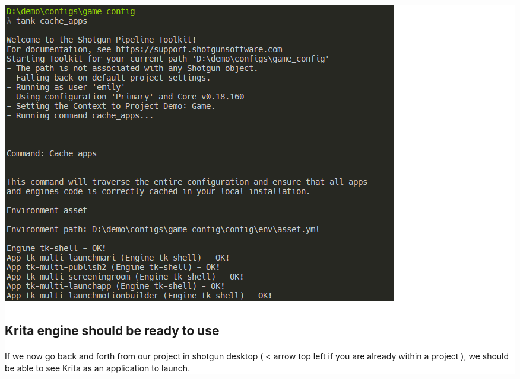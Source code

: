 ![tank_cache_apps](config/images/tank_cache_apps.png)


## Krita engine should be ready to use

If we now go back and forth from our project in shotgun desktop ( < arrow top left if you are already within a project ), we should be able to see Krita as an application to launch.
